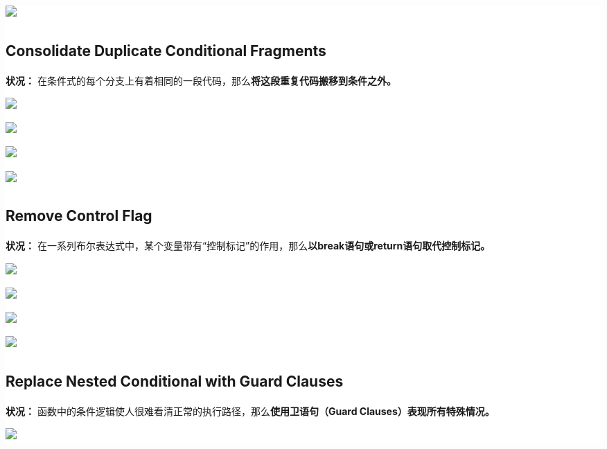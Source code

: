 
![](https://pic002.cnblogs.com/images/2012/152332/2012040609460753.png)



 

 

## Consolidate Duplicate Conditional Fragments

 

**状况：** 在条件式的每个分支上有着相同的一段代码，那么**将这段重复代码搬移到条件之外。** 

 

![](https://pic002.cnblogs.com/images/2012/152332/2012040609545389.png)

![](https://pic002.cnblogs.com/images/2012/152332/2012033017551723.png)

![](https://pic002.cnblogs.com/images/2012/152332/2012040609575313.png)

 

![](https://pic002.cnblogs.com/images/2012/152332/2012040610024931.png)

 

 

## Remove Control Flag

 

**状况：** 在一系列布尔表达式中，某个变量带有“控制标记”的作用，那么**以break语句或return语句取代控制标记。** 

 

![](https://pic002.cnblogs.com/images/2012/152332/2012040610102433.png)

![](https://pic002.cnblogs.com/images/2012/152332/2012033017551723.png)

 

 ![](https://pic002.cnblogs.com/images/2012/152332/2012040610115462.png)

 

![](https://pic002.cnblogs.com/images/2012/152332/2012040610214830.png)

 

 

## Replace Nested Conditional with Guard Clauses

 

**状况：** 函数中的条件逻辑使人很难看清正常的执行路径，那么**使用卫语句（Guard Clauses）表现所有特殊情况。** 

![](https://pic002.cnblogs.com/images/2012/152332/2012040610390042.png)
